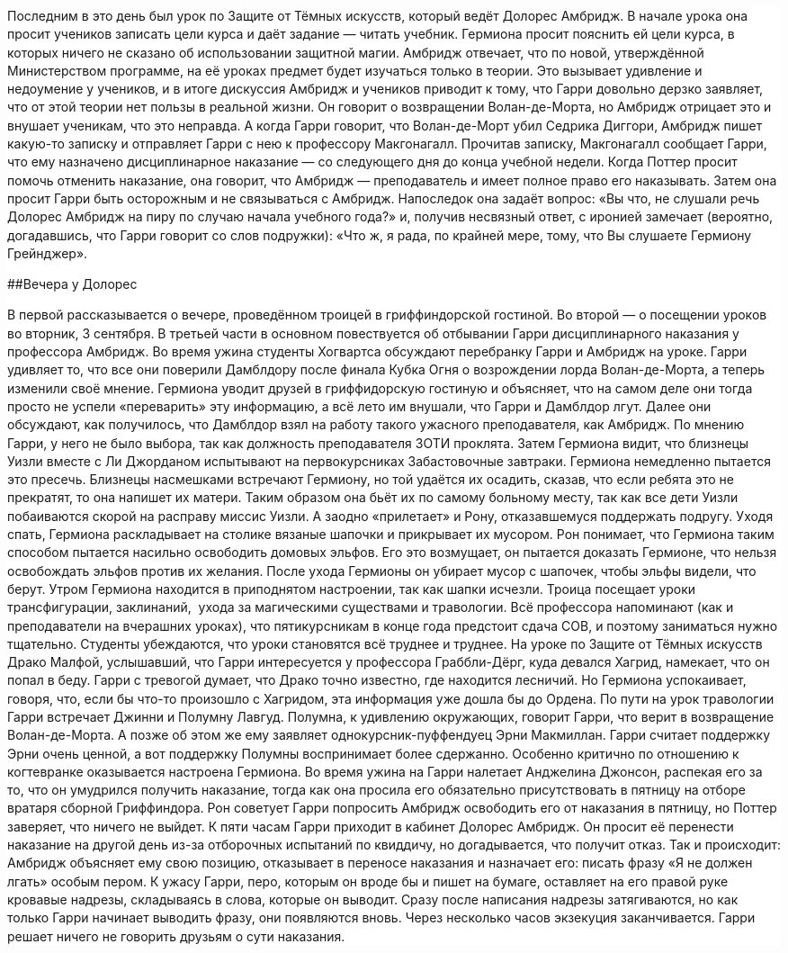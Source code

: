 Последним в это день был урок по Защите от Тёмных искусств, который ведёт Долорес Амбридж. В начале урока она просит учеников записать цели курса и даёт задание — читать учебник. Гермиона просит пояснить ей цели курса, в которых ничего не сказано об использовании защитной магии. Амбридж отвечает, что по новой, утверждённой Министерством программе, на её уроках предмет будет изучаться только в теории. Это вызывает удивление и недоумение у учеников, и в итоге дискуссия Амбридж и учеников приводит к тому, что Гарри довольно дерзко заявляет, что от этой теории нет пользы в реальной жизни. Он говорит о возвращении Волан-де-Морта, но Амбридж отрицает это и внушает ученикам, что это неправда. А когда Гарри говорит, что Волан-де-Морт убил Седрика Диггори, Амбридж пишет какую-то записку и отправляет Гарри с нею к профессору Макгонагалл.
Прочитав записку, Макгонагалл сообщает Гарри, что ему назначено дисциплинарное наказание — со следующего дня до конца учебной недели. Когда Поттер просит помочь отменить наказание, она говорит, что Амбридж — преподаватель и имеет полное право его наказывать. Затем она просит Гарри быть осторожным и не связываться с Амбридж. Напоследок она задаёт вопрос: «Вы что, не слушали речь Долорес Амбридж на пиру по случаю начала учебного года?» и, получив несвязный ответ, с иронией замечает (вероятно, догадавшись, что Гарри говорит со слов подружки): «Что ж, я рада, по крайней мере, тому, что Вы слушаете Гермиону Грейнджер».

##Вечера у Долорес

В первой рассказывается о вечере, проведённом троицей в гриффиндорской гостиной. Во второй — о посещении уроков во вторник, 3 сентября. В третьей части в основном повествуется об отбывании Гарри дисциплинарного наказания у профессора Амбридж.
Во время ужина студенты Хогвартса обсуждают перебранку Гарри и Амбридж на уроке. Гарри удивляет то, что все они поверили Дамблдору после финала Кубка Огня о возрождении лорда Волан-де-Морта, а теперь изменили своё мнение. Гермиона уводит друзей в гриффидорскую гостиную и объясняет, что на самом деле они тогда просто не успели «переварить» эту информацию, а всё лето им внушали, что Гарри и Дамблдор лгут. Далее они обсуждают, как получилось, что Дамблдор взял на работу такого ужасного преподавателя, как Амбридж. По мнению Гарри, у него не было выбора, так как должность преподавателя ЗОТИ проклята.
Затем Гермиона видит, что близнецы Уизли вместе с Ли Джорданом испытывают на первокурсниках Забастовочные завтраки. Гермиона немедленно пытается это пресечь. Близнецы насмешками встречают Гермиону, но той удаётся их осадить, сказав, что если ребята это не прекратят, то она напишет их матери. Таким образом она бьёт их по самому больному месту, так как все дети Уизли побаиваются скорой на расправу миссис Уизли. А заодно «прилетает» и Рону, отказавшемуся поддержать подругу. Уходя спать, Гермиона раскладывает на столике вязаные шапочки и прикрывает их мусором. Рон понимает, что Гермиона таким способом пытается насильно освободить домовых эльфов. Его это возмущает, он пытается доказать Гермионе, что нельзя освобождать эльфов против их желания. После ухода Гермионы он убирает мусор с шапочек, чтобы эльфы видели, что берут.
Утром Гермиона находится в приподнятом настроении, так как шапки исчезли. Троица посещает уроки трансфигурации, заклинаний,  ухода за магическими существами и травологии. Всё профессора напоминают (как и преподаватели на вчерашних уроках), что пятикурсникам в конце года предстоит сдача СОВ, и поэтому заниматься нужно тщательно. Студенты убеждаются, что уроки становятся всё труднее и труднее. На уроке по Защите от Тёмных искусств Драко Малфой, услышавший, что Гарри интересуется у профессора Граббли-Дёрг, куда девался Хагрид, намекает, что он попал в беду. Гарри с тревогой думает, что Драко точно известно, где находится лесничий. Но Гермиона успокаивает, говоря, что, если бы что-то произошло с Хагридом, эта информация уже дошла бы до Ордена. По пути на урок травологии Гарри встречает Джинни и Полумну Лавгуд. Полумна, к удивлению окружающих, говорит Гарри, что верит в возвращение Волан-де-Морта. А позже об этом же ему заявляет однокурсник-пуффендуец Эрни Макмиллан. Гарри считает поддержку Эрни очень ценной, а вот поддержку Полумны воспринимает более сдержанно. Особенно критично по отношению к когтевранке оказывается настроена Гермиона.
Во время ужина на Гарри налетает Анджелина Джонсон, распекая его за то, что он умудрился получить наказание, тогда как она просила его обязательно присутствовать в пятницу на отборе вратаря сборной Гриффиндора. Рон советует Гарри попросить Амбридж освободить его от наказания в пятницу, но Поттер заверяет, что ничего не выйдет.
К пяти часам Гарри приходит в кабинет Долорес Амбридж. Он просит её перенести наказание на другой день из-за отборочных испытаний по квиддичу, но догадывается, что получит отказ. Так и происходит: Амбридж объясняет ему свою позицию, отказывает в переносе наказания и назначает его: писать фразу «Я не должен лгать» особым пером. К ужасу Гарри, перо, которым он вроде бы и пишет на бумаге, оставляет на его правой руке кровавые надрезы, складываясь в слова, которые он выводит. Сразу после написания надрезы затягиваются, но как только Гарри начинает выводить фразу, они появляются вновь. Через несколько часов экзекуция заканчивается. Гарри решает ничего не говорить друзьям о сути наказания.